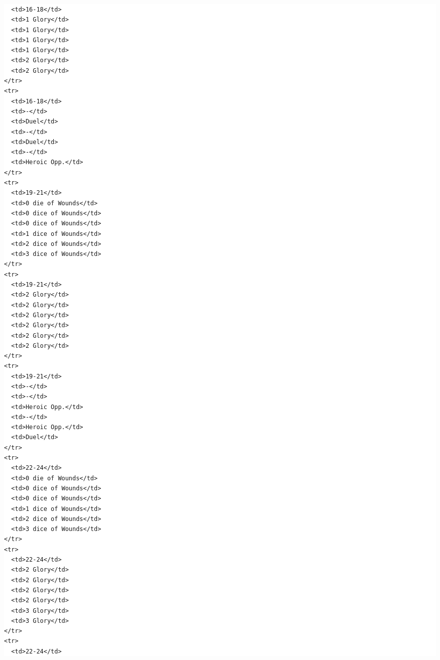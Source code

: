       <td>16-18</td>
      <td>1 Glory</td>
      <td>1 Glory</td>
      <td>1 Glory</td>
      <td>1 Glory</td>
      <td>2 Glory</td>
      <td>2 Glory</td>
    </tr>
    <tr>
      <td>16-18</td>
      <td>-</td>
      <td>Duel</td>
      <td>-</td>
      <td>Duel</td>
      <td>-</td>
      <td>Heroic Opp.</td>
    </tr>
    <tr>
      <td>19-21</td>
      <td>0 die of Wounds</td>
      <td>0 dice of Wounds</td>
      <td>0 dice of Wounds</td>
      <td>1 dice of Wounds</td>
      <td>2 dice of Wounds</td>
      <td>3 dice of Wounds</td>
    </tr>
    <tr>
      <td>19-21</td>
      <td>2 Glory</td>
      <td>2 Glory</td>
      <td>2 Glory</td>
      <td>2 Glory</td>
      <td>2 Glory</td>
      <td>2 Glory</td>
    </tr>
    <tr>
      <td>19-21</td>
      <td>-</td>
      <td>-</td>
      <td>Heroic Opp.</td>
      <td>-</td>
      <td>Heroic Opp.</td>
      <td>Duel</td>
    </tr>
    <tr>
      <td>22-24</td>
      <td>0 die of Wounds</td>
      <td>0 dice of Wounds</td>
      <td>0 dice of Wounds</td>
      <td>1 dice of Wounds</td>
      <td>2 dice of Wounds</td>
      <td>3 dice of Wounds</td>
    </tr>
    <tr>
      <td>22-24</td>
      <td>2 Glory</td>
      <td>2 Glory</td>
      <td>2 Glory</td>
      <td>2 Glory</td>
      <td>3 Glory</td>
      <td>3 Glory</td>
    </tr>
    <tr>
      <td>22-24</td>